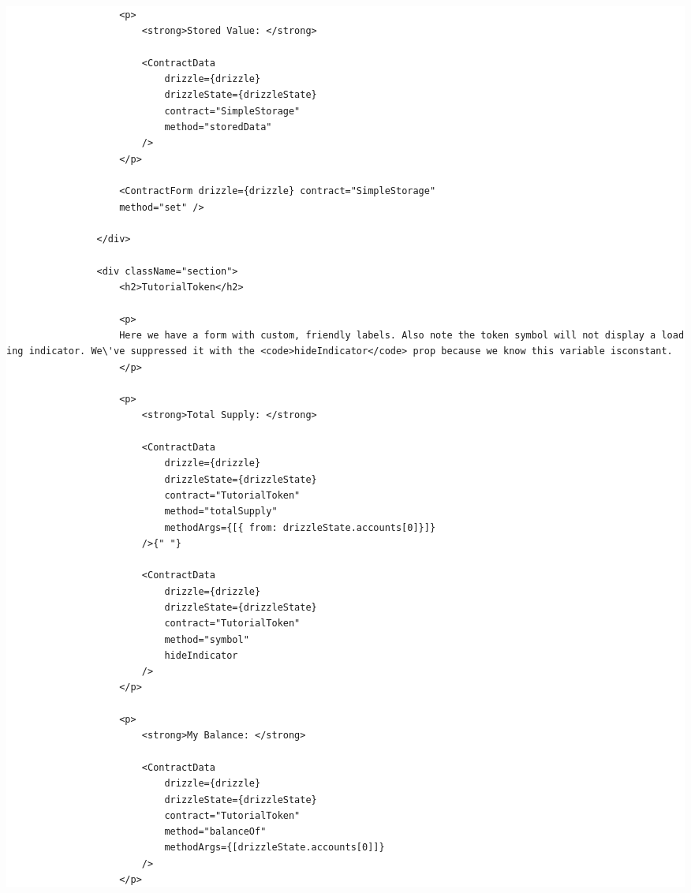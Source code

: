                         <p>
                            <strong>Stored Value: </strong>

                            <ContractData
                                drizzle={drizzle}
                                drizzleState={drizzleState}
                                contract="SimpleStorage"
                                method="storedData"
                            />
                        </p>

                        <ContractForm drizzle={drizzle} contract="SimpleStorage"
                        method="set" />

                    </div>

                    <div className="section">
                        <h2>TutorialToken</h2>

                        <p>
                        Here we have a form with custom, friendly labels. Also note the token symbol will not display a loading indicator. We\'ve suppressed it with the <code>hideIndicator</code> prop because we know this variable isconstant.
                        </p>

                        <p>
                            <strong>Total Supply: </strong>

                            <ContractData
                                drizzle={drizzle}
                                drizzleState={drizzleState}
                                contract="TutorialToken"
                                method="totalSupply"
                                methodArgs={[{ from: drizzleState.accounts[0]}]}
                            />{" "}

                            <ContractData
                                drizzle={drizzle}
                                drizzleState={drizzleState}
                                contract="TutorialToken"
                                method="symbol"
                                hideIndicator
                            />
                        </p>

                        <p>
                            <strong>My Balance: </strong>

                            <ContractData
                                drizzle={drizzle}
                                drizzleState={drizzleState}
                                contract="TutorialToken"
                                method="balanceOf"
                                methodArgs={[drizzleState.accounts[0]]}
                            />
                        </p>
